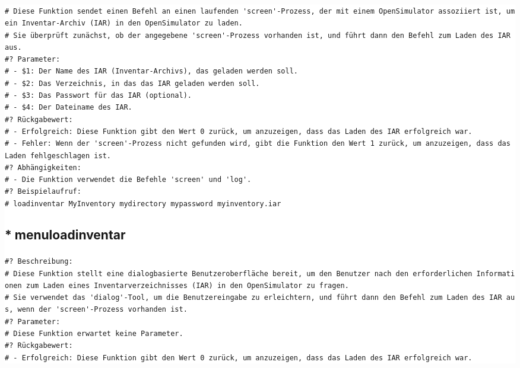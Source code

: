 	# Diese Funktion sendet einen Befehl an einen laufenden 'screen'-Prozess, der mit einem OpenSimulator assoziiert ist, um ein Inventar-Archiv (IAR) in den OpenSimulator zu laden.
	# Sie überprüft zunächst, ob der angegebene 'screen'-Prozess vorhanden ist, und führt dann den Befehl zum Laden des IAR aus.
	#? Parameter:
	# - $1: Der Name des IAR (Inventar-Archivs), das geladen werden soll.
	# - $2: Das Verzeichnis, in das das IAR geladen werden soll.
	# - $3: Das Passwort für das IAR (optional).
	# - $4: Der Dateiname des IAR.
	#? Rückgabewert:
	# - Erfolgreich: Diese Funktion gibt den Wert 0 zurück, um anzuzeigen, dass das Laden des IAR erfolgreich war.
	# - Fehler: Wenn der 'screen'-Prozess nicht gefunden wird, gibt die Funktion den Wert 1 zurück, um anzuzeigen, dass das Laden fehlgeschlagen ist.
	#? Abhängigkeiten:
	# - Die Funktion verwendet die Befehle 'screen' und 'log'.
	#? Beispielaufruf:
	# loadinventar MyInventory mydirectory mypassword myinventory.iar
##
## *  menuloadinventar
	#? Beschreibung:
	# Diese Funktion stellt eine dialogbasierte Benutzeroberfläche bereit, um den Benutzer nach den erforderlichen Informationen zum Laden eines Inventarverzeichnisses (IAR) in den OpenSimulator zu fragen.
	# Sie verwendet das 'dialog'-Tool, um die Benutzereingabe zu erleichtern, und führt dann den Befehl zum Laden des IAR aus, wenn der 'screen'-Prozess vorhanden ist.
	#? Parameter:
	# Diese Funktion erwartet keine Parameter.
	#? Rückgabewert:
	# - Erfolgreich: Diese Funktion gibt den Wert 0 zurück, um anzuzeigen, dass das Laden des IAR erfolgreich war.